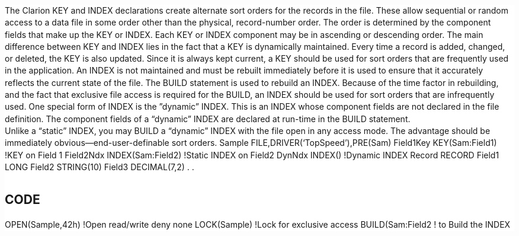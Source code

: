 The Clarion KEY and INDEX declarations create alternate sort orders for the records in the file. These allow sequential or 
random access to a data file in some order other than the physical, record-number order. The order is determined by the 
component fields that make up the KEY or INDEX. Each KEY or INDEX component may be in ascending or descending 
order. 
The main difference between KEY and INDEX lies in the fact that a KEY is dynamically maintained. Every time a record is 
added, changed, or deleted, the KEY is also updated. Since it is always kept current, a KEY should be used for sort 
orders that are frequently used in the application. 
An INDEX is not maintained and must be rebuilt immediately before it is used to ensure that it accurately reflects the 
current state of the file. The BUILD statement is used to rebuild an INDEX. Because of the time factor in rebuilding, and 
the fact that exclusive file access is required for the BUILD, an INDEX should be used for sort orders that are infrequently 
used. 
One special form of INDEX is the ”dynamic” INDEX. This is an INDEX whose component fields are not declared in the file 
definition. The component fields of a “dynamic” INDEX are declared at run-time in the BUILD statement.  
Unlike a “static” INDEX, you may BUILD a “dynamic” INDEX with the file open in any access mode. The advantage should 
be immediately obvious—end-user-definable sort orders. 
Sample     FILE,DRIVER(‘TopSpeed’),PRE(Sam) 
Field1Key   KEY(Sam:Field1)                !KEY on Field 1 
Field2Ndx   INDEX(Sam:Field2)              !Static INDEX on Field2 
DynNdx      INDEX()                        !Dynamic INDEX 
Record       RECORD 
Field1        LONG 
Field2        STRING(10) 
Field3        DECIMAL(7,2) 
           . . 
 
## CODE
   OPEN(Sample,42h)                        !Open read/write deny none 
   LOCK(Sample)                            !Lock for exclusive access 
   BUILD(Sam:Field2                        !  to Build the INDEX 
